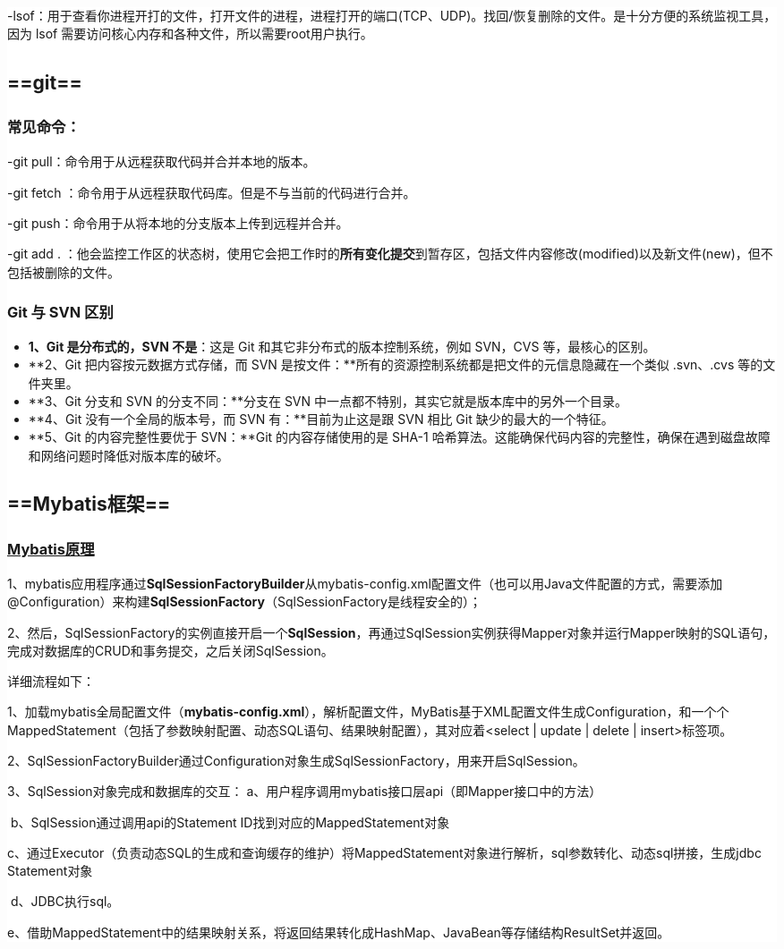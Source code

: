 -lsof：用于查看你进程开打的文件，打开文件的进程，进程打开的端口(TCP、UDP)。找回/恢复删除的文件。是十分方便的系统监视工具，因为 lsof 需要访问核心内存和各种文件，所以需要root用户执行。





## ==git==

### 常见命令：

-git pull：命令用于从远程获取代码并合并本地的版本。

-git fetch ：命令用于从远程获取代码库。但是不与当前的代码进行合并。

-git push：命令用于从将本地的分支版本上传到远程并合并。

-git add . ：他会监控工作区的状态树，使用它会把工作时的**所有变化提交**到暂存区，包括文件内容修改(modified)以及新文件(new)，但不包括被删除的文件。



### Git 与 SVN 区别

- **1、Git 是分布式的，SVN 不是**：这是 Git 和其它非分布式的版本控制系统，例如 SVN，CVS 等，最核心的区别。
- **2、Git 把内容按元数据方式存储，而 SVN 是按文件：**所有的资源控制系统都是把文件的元信息隐藏在一个类似 .svn、.cvs 等的文件夹里。
- **3、Git 分支和 SVN 的分支不同：**分支在 SVN 中一点都不特别，其实它就是版本库中的另外一个目录。
- **4、Git 没有一个全局的版本号，而 SVN 有：**目前为止这是跟 SVN 相比 Git 缺少的最大的一个特征。
- **5、Git 的内容完整性要优于 SVN：**Git 的内容存储使用的是 SHA-1 哈希算法。这能确保代码内容的完整性，确保在遇到磁盘故障和网络问题时降低对版本库的破坏。



## ==Mybatis框架==

### [Mybatis原理](https://blog.csdn.net/u014745069/article/details/80788127)

​	1、mybatis应用程序通过**SqlSessionFactoryBuilder**从mybatis-config.xml配置文件（也可以用Java文件配置的方式，需要添加@Configuration）来构建**SqlSessionFactory**（SqlSessionFactory是线程安全的）；

​	2、然后，SqlSessionFactory的实例直接开启一个**SqlSession**，再通过SqlSession实例获得Mapper对象并运行Mapper映射的SQL语句，完成对数据库的CRUD和事务提交，之后关闭SqlSession。

详细流程如下：

1、加载mybatis全局配置文件（**mybatis-config.xml**），解析配置文件，MyBatis基于XML配置文件生成Configuration，和一个个MappedStatement（包括了参数映射配置、动态SQL语句、结果映射配置），其对应着<select | update | delete | insert>标签项。

2、SqlSessionFactoryBuilder通过Configuration对象生成SqlSessionFactory，用来开启SqlSession。

3、SqlSession对象完成和数据库的交互：
	a、用户程序调用mybatis接口层api（即Mapper接口中的方法）

​	b、SqlSession通过调用api的Statement ID找到对应的MappedStatement对象

​	c、通过Executor（负责动态SQL的生成和查询缓存的维护）将MappedStatement对象进行解析，sql参数转化、动态sql拼接，生成jdbc Statement对象

​	d、JDBC执行sql。

​	e、借助MappedStatement中的结果映射关系，将返回结果转化成HashMap、JavaBean等存储结构ResultSet并返回。
